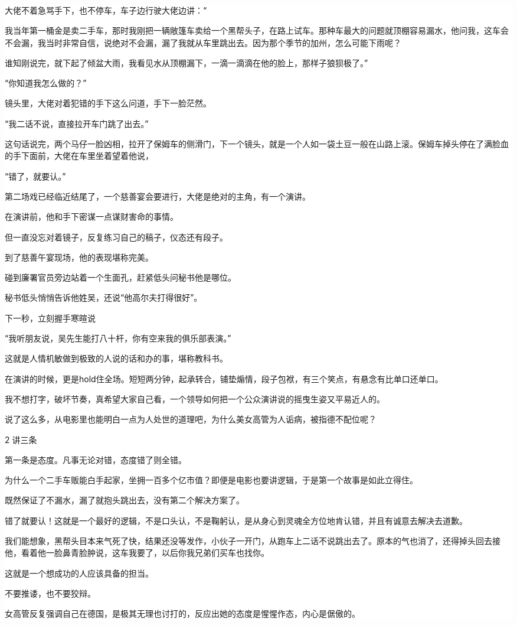 大佬不着急骂手下，也不停车，车子边行驶大佬边讲：“

我当年第一桶金是卖二手车，那时我刚把一辆敞篷车卖给一个黑帮头子，在路上试车。那种车最大的问题就顶棚容易漏水，他问我，这车会不会漏，我当时非常自信，说绝对不会漏，漏了我就从车里跳出去。因为那个季节的加州，怎么可能下雨呢？

谁知刚说完，就下起了倾盆大雨，我看见水从顶棚漏下，一滴一滴滴在他的脸上，那样子狼狈极了。”

“你知道我怎么做的？”

镜头里，大佬对着犯错的手下这么问道，手下一脸茫然。

“我二话不说，直接拉开车门跳了出去。”

这句话说完，两个马仔一脸凶相，拉开了保姆车的侧滑门，下一个镜头，就是一个人如一袋土豆一般在山路上滚。保姆车掉头停在了满脸血的手下面前，大佬在车里坐着望着他说，

“错了，就要认。”

第二场戏已经临近结尾了，一个慈善宴会要进行，大佬是绝对的主角，有一个演讲。



在演讲前，他和手下密谋一点谋财害命的事情。

但一直没忘对着镜子，反复练习自己的稿子，仪态还有段子。

到了慈善午宴现场，他的表现堪称完美。



碰到廉署官员旁边站着一个生面孔，赶紧低头问秘书他是哪位。

秘书低头悄悄告诉他姓吴，还说“他高尔夫打得很好”。





下一秒，立刻握手寒暄说

“我听朋友说，吴先生能打八十杆，你有空来我的俱乐部表演。”

这就是人情机敏做到极致的人说的话和办的事，堪称教科书。

在演讲的时候，更是hold住全场。短短两分钟，起承转合，铺垫煽情，段子包袱，有三个笑点，有悬念有比单口还单口。

我不想打字，破坏节奏，真希望大家自己看，一个领导如何把一个公众演讲说的摇曳生姿又平易近人的。

说了这么多，从电影里也能明白一点为人处世的道理吧，为什么美女高管为人诟病，被指德不配位呢？

2
讲三条

第一条是态度。凡事无论对错，态度错了则全错。

为什么一个二手车贩能白手起家，坐拥一百多个亿市值？即便是电影也要讲逻辑，于是第一个故事是如此立得住。

既然保证了不漏水，漏了就抱头跳出去，没有第二个解决方案了。

错了就要认！这就是一个最好的逻辑，不是口头认，不是鞠躬认，是从身心到灵魂全方位地肯认错，并且有诚意去解决去道歉。

我们能想象，黑帮头目本来气死了快，结果还没等发作，小伙子一开门，从跑车上二话不说跳出去了。原本的气也消了，还得掉头回去接他，看着他一脸鼻青脸肿说，这车我要了，以后你我兄弟们买车也找你。

这就是一个想成功的人应该具备的担当。

不要推诿，也不要狡辩。

女高管反复强调自己在德国，是极其无理也讨打的，反应出她的态度是惺惺作态，内心是倨傲的。
